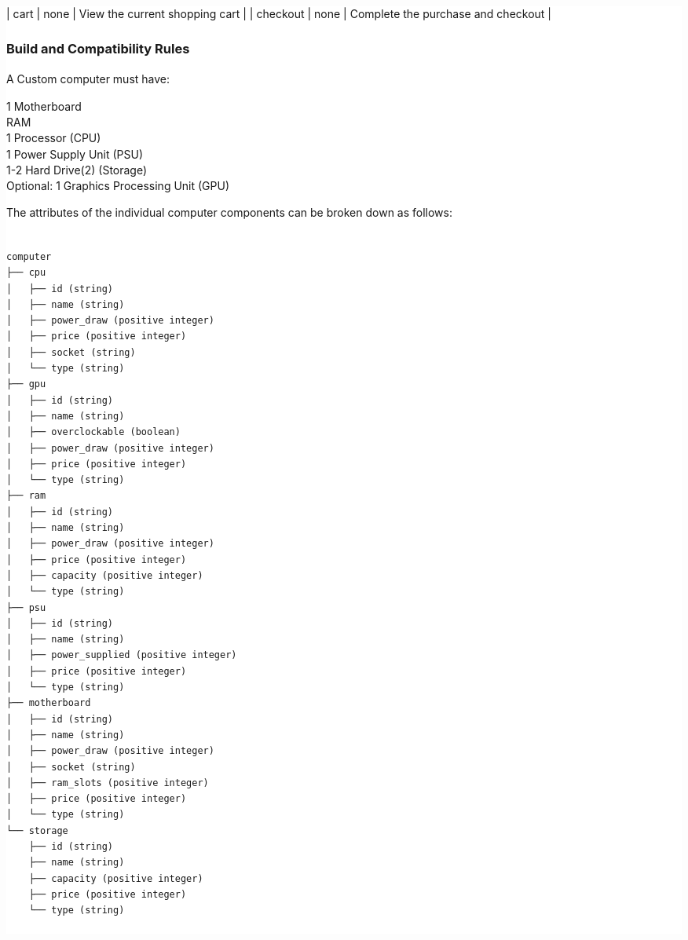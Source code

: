 | cart          | none                    | View the current shopping cart                     |
| checkout      | none                    | Complete the purchase and checkout                 |


### Build and Compatibility Rules

A Custom computer must have:

1 Motherboard <br>
RAM <br>
1 Processor (CPU) <br>
1 Power Supply Unit (PSU) <br>
1-2 Hard Drive(2) (Storage) <br>
Optional: 1 Graphics Processing Unit (GPU)

The attributes of the individual computer components can be broken down as follows:

```

computer
├── cpu
│   ├── id (string)
│   ├── name (string)
│   ├── power_draw (positive integer)
│   ├── price (positive integer)
│   ├── socket (string)
│   └── type (string)
├── gpu
│   ├── id (string)
│   ├── name (string)
│   ├── overclockable (boolean)
│   ├── power_draw (positive integer)
│   ├── price (positive integer)
│   └── type (string)
├── ram
│   ├── id (string)
│   ├── name (string)
│   ├── power_draw (positive integer)
│   ├── price (positive integer)
│   ├── capacity (positive integer)
│   └── type (string)
├── psu
│   ├── id (string)
│   ├── name (string)
│   ├── power_supplied (positive integer)
│   ├── price (positive integer)
│   └── type (string)
├── motherboard
│   ├── id (string)
│   ├── name (string)
│   ├── power_draw (positive integer)
│   ├── socket (string)
│   ├── ram_slots (positive integer)
│   ├── price (positive integer)
│   └── type (string)
└── storage
    ├── id (string)
    ├── name (string)
    ├── capacity (positive integer)
    ├── price (positive integer)
    └── type (string)


```
